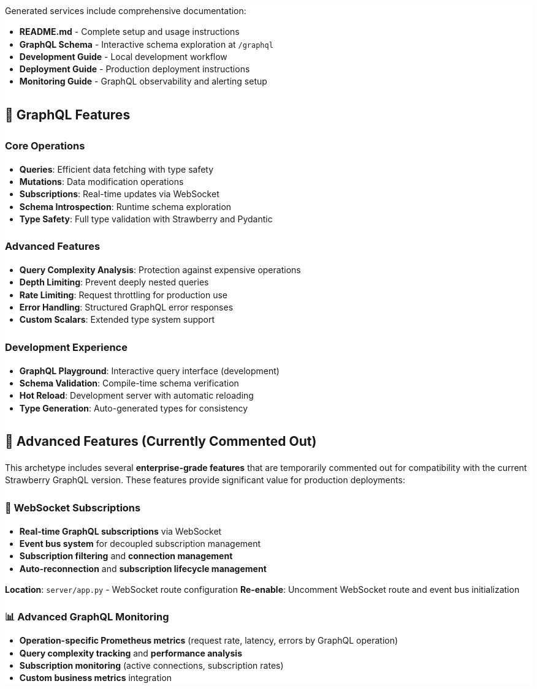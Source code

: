 Generated services include comprehensive documentation:

- **README.md** - Complete setup and usage instructions
- **GraphQL Schema** - Interactive schema exploration at `/graphql`
- **Development Guide** - Local development workflow
- **Deployment Guide** - Production deployment instructions
- **Monitoring Guide** - GraphQL observability and alerting setup

## 🔧 GraphQL Features

### Core Operations

- **Queries**: Efficient data fetching with type safety
- **Mutations**: Data modification operations
- **Subscriptions**: Real-time updates via WebSocket
- **Schema Introspection**: Runtime schema exploration
- **Type Safety**: Full type validation with Strawberry and Pydantic

### Advanced Features

- **Query Complexity Analysis**: Protection against expensive operations
- **Depth Limiting**: Prevent deeply nested queries
- **Rate Limiting**: Request throttling for production use
- **Error Handling**: Structured GraphQL error responses
- **Custom Scalars**: Extended type system support

### Development Experience

- **GraphQL Playground**: Interactive query interface (development)
- **Schema Validation**: Compile-time schema verification
- **Hot Reload**: Development server with automatic reloading
- **Type Generation**: Auto-generated types for consistency

## 🚧 Advanced Features (Currently Commented Out)

This archetype includes several **enterprise-grade features** that are temporarily commented out for compatibility with the current Strawberry GraphQL version. These features provide significant value for production deployments:

### 🔌 WebSocket Subscriptions

- **Real-time GraphQL subscriptions** via WebSocket
- **Event bus system** for decoupled subscription management
- **Subscription filtering** and **connection management**
- **Auto-reconnection** and **subscription lifecycle management**

**Location**: `server/app.py` - WebSocket route configuration
**Re-enable**: Uncomment WebSocket route and event bus initialization

### 📊 Advanced GraphQL Monitoring

- **Operation-specific Prometheus metrics** (request rate, latency, errors by GraphQL operation)
- **Query complexity tracking** and **performance analysis**
- **Subscription monitoring** (active connections, subscription rates)
- **Custom business metrics** integration
